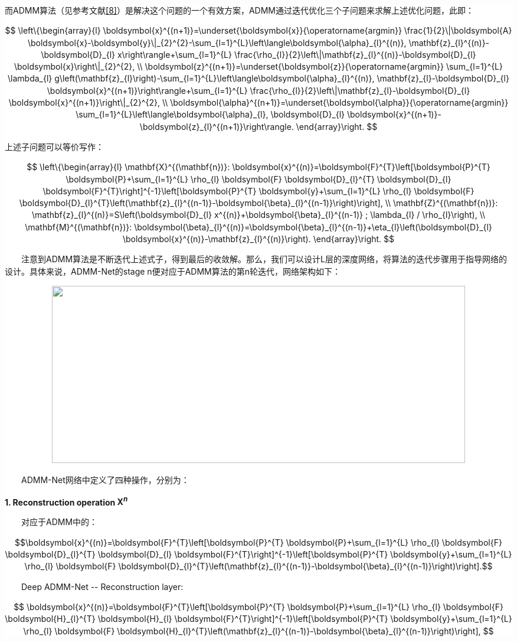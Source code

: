 而ADMM算法（见参考文献[[8]](#jump_ref8)）是解决这个问题的一个有效方案，ADMM通过迭代优化三个子问题来求解上述优化问题，此即：

$$
\left\{\begin{array}{l}
\boldsymbol{x}^{(n+1)}=\underset{\boldsymbol{x}}{\operatorname{argmin}} \frac{1}{2}\|\boldsymbol{A} \boldsymbol{x}-\boldsymbol{y}\|_{2}^{2}-\sum_{l=1}^{L}\left\langle\boldsymbol{\alpha}_{l}^{(n)}, \mathbf{z}_{l}^{(n)}-\boldsymbol{D}_{l} x\right\rangle+\sum_{l=1}^{L} \frac{\rho_{l}}{2}\left\|\mathbf{z}_{l}^{(n)}-\boldsymbol{D}_{l} \boldsymbol{x}\right\|_{2}^{2}, \\
\boldsymbol{z}^{(n+1)}=\underset{\boldsymbol{z}}{\operatorname{argmin}} \sum_{l=1}^{L} \lambda_{l} g\left(\mathbf{z}_{l}\right)-\sum_{l=1}^{L}\left\langle\boldsymbol{\alpha}_{l}^{(n)}, \mathbf{z}_{l}-\boldsymbol{D}_{l} \boldsymbol{x}^{(n+1)}\right\rangle+\sum_{l=1}^{L} \frac{\rho_{l}}{2}\left\|\mathbf{z}_{l}-\boldsymbol{D}_{l} \boldsymbol{x}^{(n+1)}\right\|_{2}^{2}, \\
\boldsymbol{\alpha}^{(n+1)}=\underset{\boldsymbol{\alpha}}{\operatorname{argmin}} \sum_{l=1}^{L}\left\langle\boldsymbol{\alpha}_{l}, \boldsymbol{D}_{l} \boldsymbol{x}^{(n+1)}-\boldsymbol{z}_{l}^{(n+1)}\right\rangle.
\end{array}\right.
$$

上述子问题可以等价写作：

$$
\left\{\begin{array}{l}
\mathbf{X}^{(\mathbf{n})}: \boldsymbol{x}^{(n)}=\boldsymbol{F}^{T}\left[\boldsymbol{P}^{T} \boldsymbol{P}+\sum_{l=1}^{L} \rho_{l} \boldsymbol{F} \boldsymbol{D}_{l}^{T} \boldsymbol{D}_{l} \boldsymbol{F}^{T}\right]^{-1}\left[\boldsymbol{P}^{T} \boldsymbol{y}+\sum_{l=1}^{L} \rho_{l} \boldsymbol{F} \boldsymbol{D}_{l}^{T}\left(\mathbf{z}_{l}^{(n-1)}-\boldsymbol{\beta}_{l}^{(n-1)}\right)\right], \\
\mathbf{Z}^{(\mathbf{n})}: \mathbf{z}_{l}^{(n)}=S\left(\boldsymbol{D}_{l} x^{(n)}+\boldsymbol{\beta}_{l}^{(n-1)} ; \lambda_{l} / \rho_{l}\right), \\
\mathbf{M}^{(\mathbf{n})}: \boldsymbol{\beta}_{l}^{(n)}=\boldsymbol{\beta}_{l}^{(n-1)}+\eta_{l}\left(\boldsymbol{D}_{l} \boldsymbol{x}^{(n)}-\mathbf{z}_{l}^{(n)}\right).
\end{array}\right.
$$

&emsp;&emsp;注意到ADMM算法是不断迭代上述式子，得到最后的收敛解。那么，我们可以设计L层的深度网络，将算法的迭代步骤用于指导网络的设计。具体来说，ADMM-Net的stage n便对应于ADMM算法的第n轮迭代，网络架构如下：
<div style="text-align: center">
<img src="https://hauliang.github.io/read-list-file/ADMM-Net.jpg" width="700px" height="300px"> 
</div>

&emsp;&emsp;ADMM-Net网络中定义了四种操作，分别为：

**1. Reconstruction operation $\boldsymbol{X}^{n}$**

&emsp;&emsp;对应于ADMM中的：

$$\boldsymbol{x}^{(n)}=\boldsymbol{F}^{T}\left[\boldsymbol{P}^{T} \boldsymbol{P}+\sum_{l=1}^{L} \rho_{l} \boldsymbol{F} \boldsymbol{D}_{l}^{T} \boldsymbol{D}_{l} \boldsymbol{F}^{T}\right]^{-1}\left[\boldsymbol{P}^{T} \boldsymbol{y}+\sum_{l=1}^{L} \rho_{l} \boldsymbol{F} \boldsymbol{D}_{l}^{T}\left(\mathbf{z}_{l}^{(n-1)}-\boldsymbol{\beta}_{l}^{(n-1)}\right)\right].$$

&emsp;&emsp;Deep ADMM-Net -- Reconstruction layer:

$$
\boldsymbol{x}^{(n)}=\boldsymbol{F}^{T}\left[\boldsymbol{P}^{T} \boldsymbol{P}+\sum_{l=1}^{L} \rho_{l} \boldsymbol{F} \boldsymbol{H}_{l}^{T} \boldsymbol{H}_{l} \boldsymbol{F}^{T}\right]^{-1}\left[\boldsymbol{P}^{T} \boldsymbol{y}+\sum_{l=1}^{L} \rho_{l} \boldsymbol{F} \boldsymbol{H}_{l}^{T}\left(\mathbf{z}_{l}^{(n-1)}-\boldsymbol{\beta}_{l}^{(n-1)}\right)\right],
$$
